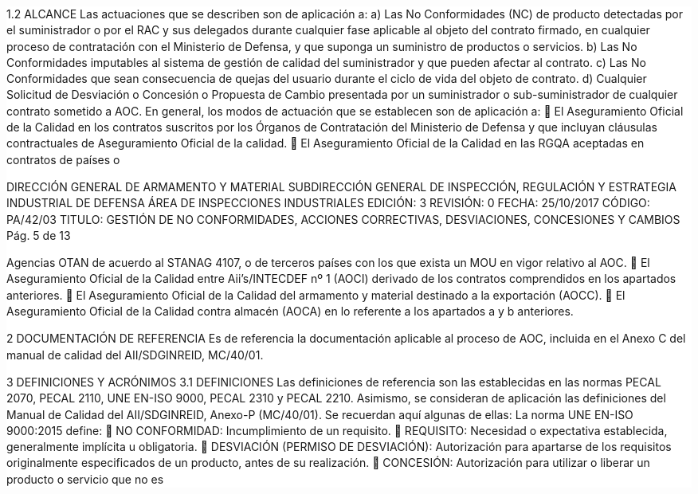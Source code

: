 1.2
ALCANCE
Las actuaciones que se describen son de aplicación a:
a) Las No Conformidades (NC) de producto detectadas por el suministrador o por el RAC y sus
delegados durante cualquier fase aplicable al objeto del contrato firmado, en cualquier
proceso de contratación con el Ministerio de Defensa, y que suponga un suministro de
productos o servicios.
b) Las No Conformidades imputables al sistema de gestión de calidad del suministrador y
que pueden afectar al contrato.
c) Las No Conformidades que sean consecuencia de quejas del usuario durante el ciclo de vida
del objeto de contrato.
d) Cualquier Solicitud de Desviación o Concesión o Propuesta de Cambio presentada por un
suministrador o sub-suministrador de cualquier contrato sometido a AOC.
En general, los modos de actuación que se establecen son de aplicación a:
 El Aseguramiento Oficial de la Calidad en los contratos suscritos por los Órganos de
Contratación del Ministerio de Defensa y que incluyan cláusulas contractuales de
Aseguramiento Oficial de la calidad.
 El Aseguramiento Oficial de la Calidad en las RGQA aceptadas en contratos de países o



DIRECCIÓN GENERAL DE ARMAMENTO Y MATERIAL
SUBDIRECCIÓN GENERAL DE INSPECCIÓN, REGULACIÓN Y ESTRATEGIA
INDUSTRIAL DE DEFENSA
ÁREA DE INSPECCIONES INDUSTRIALES
EDICIÓN: 3
REVISIÓN: 0
FECHA: 25/10/2017
CÓDIGO: PA/42/03
TITULO: GESTIÓN DE NO CONFORMIDADES, ACCIONES CORRECTIVAS,
DESVIACIONES, CONCESIONES Y CAMBIOS
Pág. 5 de 13

Agencias OTAN de acuerdo al STANAG 4107, o de terceros países con los que exista
un MOU en vigor relativo al AOC.
 El Aseguramiento Oficial de la Calidad entre Aii’s/INTECDEF nº 1 (AOCI) derivado de los
contratos comprendidos en los apartados anteriores.
 El Aseguramiento Oficial de la Calidad del armamento y material destinado a la
exportación (AOCC).
 El Aseguramiento Oficial de la Calidad contra almacén (AOCA) en lo referente a los
apartados a y b anteriores.

2
DOCUMENTACIÓN DE REFERENCIA
Es de referencia la documentación aplicable al proceso de AOC, incluida en el Anexo C del
manual de calidad del AII/SDGINREID, MC/40/01.

3
DEFINICIONES Y ACRÓNIMOS
3.1
DEFINICIONES
Las definiciones de referencia son las establecidas en las normas PECAL 2070, PECAL 2110,
UNE EN-ISO 9000, PECAL 2310 y PECAL 2210.
Asimismo, se consideran de aplicación las definiciones del Manual de Calidad del
AII/SDGINREID, Anexo-P (MC/40/01).
Se recuerdan aquí algunas de ellas:
La norma UNE EN-ISO 9000:2015 define:

NO CONFORMIDAD: Incumplimiento de un requisito.

REQUISITO: Necesidad o expectativa establecida, generalmente implícita u obligatoria.

DESVIACIÓN (PERMISO DE DESVIACIÓN): Autorización para apartarse de los
requisitos originalmente especificados de un producto, antes de su realización.

CONCESIÓN: Autorización para utilizar o liberar un producto o servicio que no es